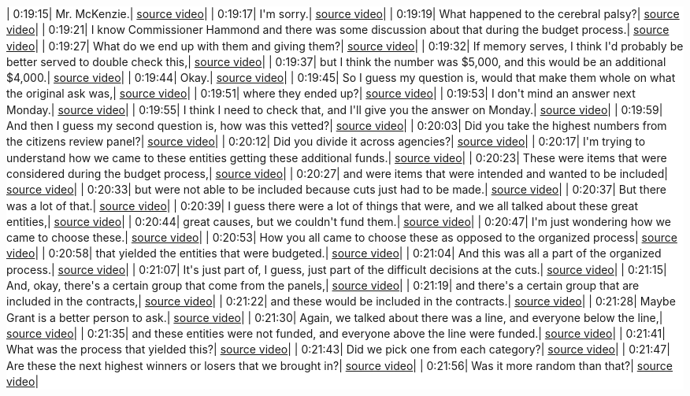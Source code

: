 | 0:19:15| Mr. McKenzie.| [source video](https://archive.org/details/cocomws110815?start=1155)|
| 0:19:17| I'm sorry.| [source video](https://archive.org/details/cocomws110815?start=1157)|
| 0:19:19| What happened to the cerebral palsy?| [source video](https://archive.org/details/cocomws110815?start=1159)|
| 0:19:21| I know Commissioner Hammond and there was some discussion about that during the budget process.| [source video](https://archive.org/details/cocomws110815?start=1161)|
| 0:19:27| What do we end up with them and giving them?| [source video](https://archive.org/details/cocomws110815?start=1167)|
| 0:19:32| If memory serves, I think I'd probably be better served to double check this,| [source video](https://archive.org/details/cocomws110815?start=1172)|
| 0:19:37| but I think the number was $5,000, and this would be an additional $4,000.| [source video](https://archive.org/details/cocomws110815?start=1177)|
| 0:19:44| Okay.| [source video](https://archive.org/details/cocomws110815?start=1184)|
| 0:19:45| So I guess my question is, would that make them whole on what the original ask was,| [source video](https://archive.org/details/cocomws110815?start=1185)|
| 0:19:51| where they ended up?| [source video](https://archive.org/details/cocomws110815?start=1191)|
| 0:19:53| I don't mind an answer next Monday.| [source video](https://archive.org/details/cocomws110815?start=1193)|
| 0:19:55| I think I need to check that, and I'll give you the answer on Monday.| [source video](https://archive.org/details/cocomws110815?start=1195)|
| 0:19:59| And then I guess my second question is, how was this vetted?| [source video](https://archive.org/details/cocomws110815?start=1199)|
| 0:20:03| Did you take the highest numbers from the citizens review panel?| [source video](https://archive.org/details/cocomws110815?start=1203)|
| 0:20:12| Did you divide it across agencies?| [source video](https://archive.org/details/cocomws110815?start=1212)|
| 0:20:17| I'm trying to understand how we came to these entities getting these additional funds.| [source video](https://archive.org/details/cocomws110815?start=1217)|
| 0:20:23| These were items that were considered during the budget process,| [source video](https://archive.org/details/cocomws110815?start=1223)|
| 0:20:27| and were items that were intended and wanted to be included| [source video](https://archive.org/details/cocomws110815?start=1227)|
| 0:20:33| but were not able to be included because cuts just had to be made.| [source video](https://archive.org/details/cocomws110815?start=1233)|
| 0:20:37| But there was a lot of that.| [source video](https://archive.org/details/cocomws110815?start=1237)|
| 0:20:39| I guess there were a lot of things that were, and we all talked about these great entities,| [source video](https://archive.org/details/cocomws110815?start=1239)|
| 0:20:44| great causes, but we couldn't fund them.| [source video](https://archive.org/details/cocomws110815?start=1244)|
| 0:20:47| I'm just wondering how we came to choose these.| [source video](https://archive.org/details/cocomws110815?start=1247)|
| 0:20:53| How you all came to choose these as opposed to the organized process| [source video](https://archive.org/details/cocomws110815?start=1253)|
| 0:20:58| that yielded the entities that were budgeted.| [source video](https://archive.org/details/cocomws110815?start=1258)|
| 0:21:04| And this was all a part of the organized process.| [source video](https://archive.org/details/cocomws110815?start=1264)|
| 0:21:07| It's just part of, I guess, just part of the difficult decisions at the cuts.| [source video](https://archive.org/details/cocomws110815?start=1267)|
| 0:21:15| And, okay, there's a certain group that come from the panels,| [source video](https://archive.org/details/cocomws110815?start=1275)|
| 0:21:19| and there's a certain group that are included in the contracts,| [source video](https://archive.org/details/cocomws110815?start=1279)|
| 0:21:22| and these would be included in the contracts.| [source video](https://archive.org/details/cocomws110815?start=1282)|
| 0:21:28| Maybe Grant is a better person to ask.| [source video](https://archive.org/details/cocomws110815?start=1288)|
| 0:21:30| Again, we talked about there was a line, and everyone below the line,| [source video](https://archive.org/details/cocomws110815?start=1290)|
| 0:21:35| and these entities were not funded, and everyone above the line were funded.| [source video](https://archive.org/details/cocomws110815?start=1295)|
| 0:21:41| What was the process that yielded this?| [source video](https://archive.org/details/cocomws110815?start=1301)|
| 0:21:43| Did we pick one from each category?| [source video](https://archive.org/details/cocomws110815?start=1303)|
| 0:21:47| Are these the next highest winners or losers that we brought in?| [source video](https://archive.org/details/cocomws110815?start=1307)|
| 0:21:56| Was it more random than that?| [source video](https://archive.org/details/cocomws110815?start=1316)|
